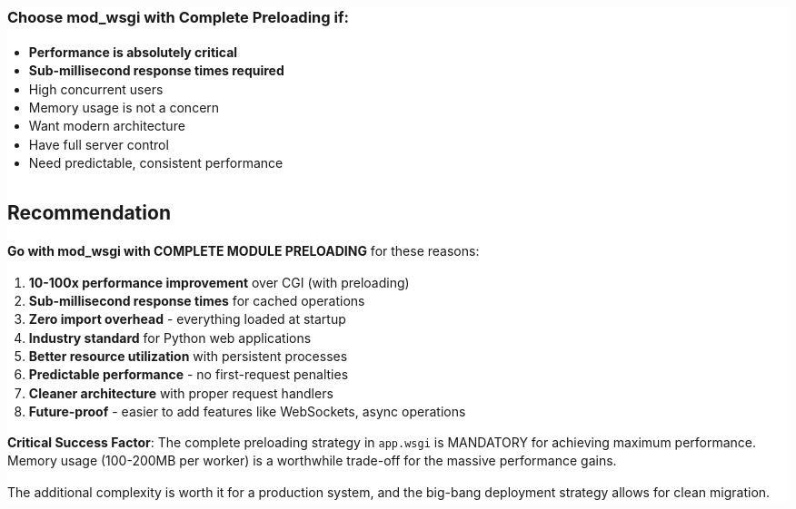 ### Choose mod_wsgi with Complete Preloading if:
- **Performance is absolutely critical**
- **Sub-millisecond response times required**
- High concurrent users
- Memory usage is not a concern
- Want modern architecture
- Have full server control
- Need predictable, consistent performance

## Recommendation

**Go with mod_wsgi with COMPLETE MODULE PRELOADING** for these reasons:

1. **10-100x performance improvement** over CGI (with preloading)
2. **Sub-millisecond response times** for cached operations
3. **Zero import overhead** - everything loaded at startup
4. **Industry standard** for Python web applications
5. **Better resource utilization** with persistent processes
6. **Predictable performance** - no first-request penalties
7. **Cleaner architecture** with proper request handlers
8. **Future-proof** - easier to add features like WebSockets, async operations

**Critical Success Factor**: The complete preloading strategy in `app.wsgi` is MANDATORY for achieving maximum performance. Memory usage (100-200MB per worker) is a worthwhile trade-off for the massive performance gains.

The additional complexity is worth it for a production system, and the big-bang deployment strategy allows for clean migration.